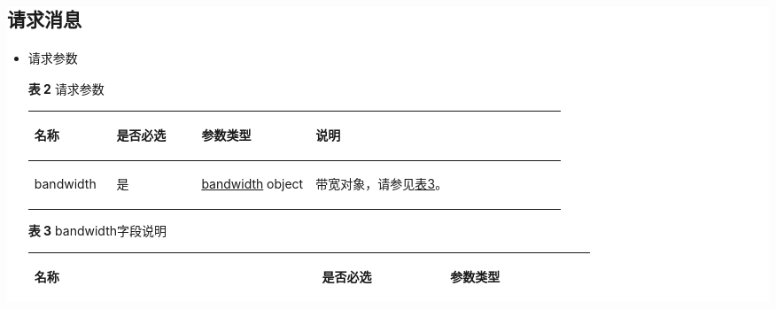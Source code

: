 ## 请求消息<a name="zh-cn_topic_0201534115_section1838275013814"></a>

-   请求参数

    **表 2**  请求参数

    <a name="zh-cn_topic_0201534115_table62031189151043"></a>
    <table><thead align="left"><tr id="zh-cn_topic_0201534115_row4339910151043"><th class="cellrowborder" valign="top" width="15.409999999999998%" id="mcps1.2.5.1.1"><p id="zh-cn_topic_0201534115_p15988448151043"><a name="zh-cn_topic_0201534115_p15988448151043"></a><a name="zh-cn_topic_0201534115_p15988448151043"></a>名称</p>
    </th>
    <th class="cellrowborder" valign="top" width="15.98%" id="mcps1.2.5.1.2"><p id="zh-cn_topic_0201534115_p19995902151043"><a name="zh-cn_topic_0201534115_p19995902151043"></a><a name="zh-cn_topic_0201534115_p19995902151043"></a>是否必选</p>
    </th>
    <th class="cellrowborder" valign="top" width="21.43%" id="mcps1.2.5.1.3"><p id="zh-cn_topic_0201534115_p9055369151043"><a name="zh-cn_topic_0201534115_p9055369151043"></a><a name="zh-cn_topic_0201534115_p9055369151043"></a>参数类型</p>
    </th>
    <th class="cellrowborder" valign="top" width="47.18%" id="mcps1.2.5.1.4"><p id="zh-cn_topic_0201534115_p62396264151043"><a name="zh-cn_topic_0201534115_p62396264151043"></a><a name="zh-cn_topic_0201534115_p62396264151043"></a>说明</p>
    </th>
    </tr>
    </thead>
    <tbody><tr id="zh-cn_topic_0201534115_row13560713151050"><td class="cellrowborder" valign="top" width="15.409999999999998%" headers="mcps1.2.5.1.1 "><p id="zh-cn_topic_0201534115_p24675975151050"><a name="zh-cn_topic_0201534115_p24675975151050"></a><a name="zh-cn_topic_0201534115_p24675975151050"></a>bandwidth</p>
    </td>
    <td class="cellrowborder" valign="top" width="15.98%" headers="mcps1.2.5.1.2 "><p id="zh-cn_topic_0201534115_p52596998151050"><a name="zh-cn_topic_0201534115_p52596998151050"></a><a name="zh-cn_topic_0201534115_p52596998151050"></a>是</p>
    </td>
    <td class="cellrowborder" valign="top" width="21.43%" headers="mcps1.2.5.1.3 "><p id="zh-cn_topic_0201534115_p12429959151120"><a name="zh-cn_topic_0201534115_p12429959151120"></a><a name="zh-cn_topic_0201534115_p12429959151120"></a><a href="#zh-cn_topic_0201534115_table11041789">bandwidth</a> object</p>
    </td>
    <td class="cellrowborder" valign="top" width="47.18%" headers="mcps1.2.5.1.4 "><p id="zh-cn_topic_0201534115_p1744019151120"><a name="zh-cn_topic_0201534115_p1744019151120"></a><a name="zh-cn_topic_0201534115_p1744019151120"></a>带宽对象，请参见<a href="#zh-cn_topic_0201534115_table11041789">表3</a>。</p>
    </td>
    </tr>
    </tbody>
    </table>

    **表 3**  bandwidth字段说明

    <a name="zh-cn_topic_0201534115_table11041789"></a>
    <table><thead align="left"><tr id="zh-cn_topic_0201534115_row60677888"><th class="cellrowborder" valign="top" width="24.797520247975203%" id="mcps1.2.5.1.1"><p id="zh-cn_topic_0201534115_p15961928"><a name="zh-cn_topic_0201534115_p15961928"></a><a name="zh-cn_topic_0201534115_p15961928"></a>名称</p>
    </th>
    <th class="cellrowborder" valign="top" width="11.038896110388961%" id="mcps1.2.5.1.2"><p id="zh-cn_topic_0201534115_p17847776"><a name="zh-cn_topic_0201534115_p17847776"></a><a name="zh-cn_topic_0201534115_p17847776"></a>是否必选</p>
    </th>
    <th class="cellrowborder" valign="top" width="12.57874212578742%" id="mcps1.2.5.1.3"><p id="zh-cn_topic_0201534115_p3784029918155"><a name="zh-cn_topic_0201534115_p3784029918155"></a><a name="zh-cn_topic_0201534115_p3784029918155"></a>参数类型</p>
    </th>
